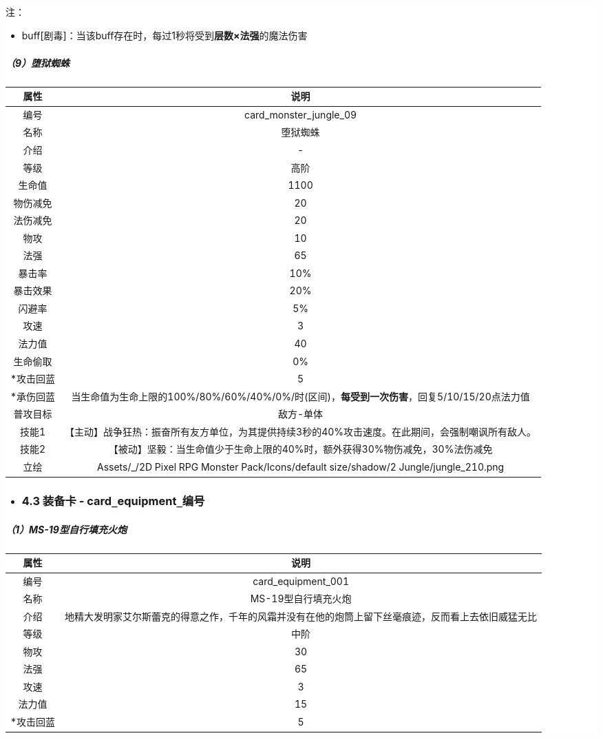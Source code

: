 注：

- buff[剧毒]：当该buff存在时，每过1秒将受到**层数×法强**的魔法伤害

##### （9）堕狱蜘蛛

|   属性    |                             说明                             |
| :-------: | :----------------------------------------------------------: |
|   编号    |                    card_monster_jungle_09                    |
|   名称    |                           堕狱蜘蛛                           |
|   介绍    |                              -                               |
|   等级    |                             高阶                             |
|  生命值   |                             1100                             |
| 物伤减免  |                              20                              |
| 法伤减免  |                              20                              |
|   物攻    |                              10                              |
|   法强    |                              65                              |
|  暴击率   |                             10%                              |
| 暴击效果  |                             20%                              |
|  闪避率   |                              5%                              |
|   攻速    |                              3                               |
|  法力值   |                              40                              |
| 生命偷取  |                              0%                              |
| *攻击回蓝 |                              5                               |
| *承伤回蓝 | 当生命值为生命上限的100%/80%/60%/40%/0%/时(区间)，**每受到一次伤害**，回复5/10/15/20点法力值 |
| 普攻目标  |                          敌方-单体                           |
|   技能1   | 【主动】战争狂热：振奋所有友方单位，为其提供持续3秒的40%攻击速度。在此期间，会强制嘲讽所有敌人。 |
|   技能2   | 【被动】坚毅：当生命值少于生命上限的40%时，额外获得30%物伤减免，30%法伤减免 |
|   立绘    | Assets/_/2D Pixel RPG Monster Pack/Icons/default size/shadow/2 Jungle/jungle_210.png |

- ### 4.3 装备卡 - card`_`equipment`_`编号<div id="zhuangbei">

##### （1）MS-19型自行填充火炮

|   属性    |                             说明                             |
| :-------: | :----------------------------------------------------------: |
|   编号    |                      card_equipment_001                      |
|   名称    |                     MS-19型自行填充火炮                      |
|   介绍    | 地精大发明家艾尔斯蕾克的得意之作，千年的风霜并没有在他的炮筒上留下丝毫痕迹，反而看上去依旧威猛无比 |
|   等级    |                             中阶                             |
|   物攻    |                              30                              |
|   法强    |                              65                              |
|   攻速    |                              3                               |
|  法力值   |                              15                              |
| *攻击回蓝 |                              5                               |